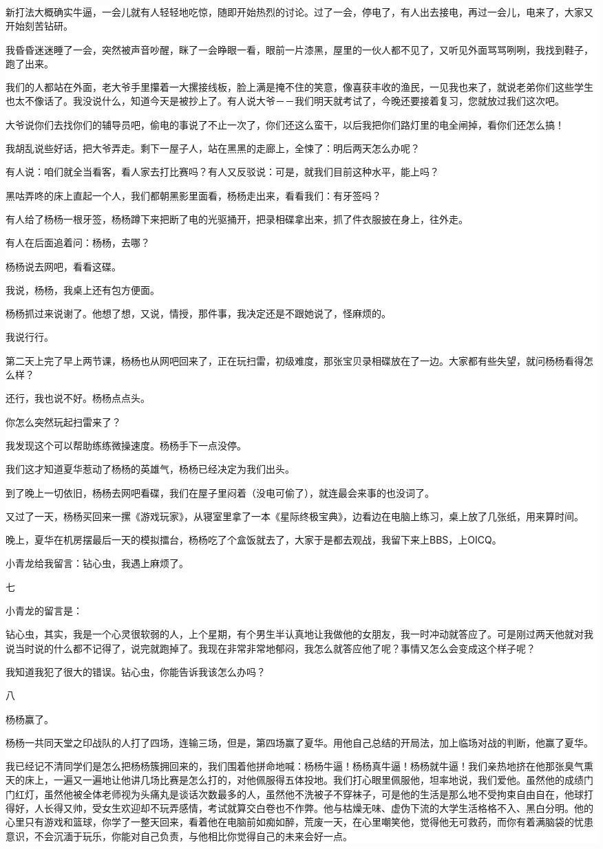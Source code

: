 新打法大概确实牛逼，一会儿就有人轻轻地吃惊，随即开始热烈的讨论。过了一会，停电了，有人出去接电，再过一会儿，电来了，大家又开始刻苦钻研。

我昏昏迷迷睡了一会，突然被声音吵醒，眯了一会睁眼一看，眼前一片漆黑，屋里的一伙人都不见了，又听见外面骂骂咧咧，我找到鞋子，跑了出来。

我们的人都站在外面，老大爷手里攥着一大摞接线板，脸上满是掩不住的笑意，像喜获丰收的渔民，一见我也来了，就说老弟你们这些学生也太不像话了。我没说什么，知道今天是被抄上了。有人说大爷－－我们明天就考试了，今晚还要接着复习，您就放过我们这次吧。

大爷说你们去找你们的辅导员吧，偷电的事说了不止一次了，你们还这么蛮干，以后我把你们路灯里的电全闸掉，看你们还怎么搞！

我胡乱说些好话，把大爷弄走。剩下一屋子人，站在黑黑的走廊上，全悚了：明后两天怎么办呢？

有人说：咱们就全当看客，看人家去打比赛吗？有人又反驳说：可是，就我们目前这种水平，能上吗？

黑咕弄咚的床上直起一个人，我们都朝黑影里面看，杨杨走出来，看看我们：有牙签吗？

有人给了杨杨一根牙签，杨杨蹲下来把断了电的光驱捅开，把录相碟拿出来，抓了件衣服披在身上，往外走。

有人在后面追着问：杨杨，去哪？

杨杨说去网吧，看看这碟。

我说，杨杨，我桌上还有包方便面。

杨杨抓过来说谢了。他想了想，又说，情授，那件事，我决定还是不跟她说了，怪麻烦的。

我说行行。

第二天上完了早上两节课，杨杨也从网吧回来了，正在玩扫雷，初级难度，那张宝贝录相碟放在了一边。大家都有些失望，就问杨杨看得怎么样？

还行，我也说不好。杨杨点点头。

你怎么突然玩起扫雷来了？

我发现这个可以帮助练练微操速度。杨杨手下一点没停。

我们这才知道夏华惹动了杨杨的英雄气，杨杨已经决定为我们出头。

到了晚上一切依旧，杨杨去网吧看碟，我们在屋子里闷着（没电可偷了），就连最会来事的也没词了。

又过了一天，杨杨买回来一摞《游戏玩家》，从寝室里拿了一本《星际终极宝典》，边看边在电脑上练习，桌上放了几张纸，用来算时间。

晚上，夏华在机房摆最后一天的模拟擂台，杨杨吃了个盒饭就去了，大家于是都去观战，我留下来上BBS，上OICQ。

小青龙给我留言：钻心虫，我遇上麻烦了。

七

小青龙的留言是：

钻心虫，其实，我是一个心灵很软弱的人，上个星期，有个男生半认真地让我做他的女朋友，我一时冲动就答应了。可是刚过两天他就对我说当时说的什么都不记得了，说完就跑掉了。我现在非常非常地郁闷，我怎么就答应他了呢？事情又怎么会变成这个样子呢？

我知道我犯了很大的错误。钻心虫，你能告诉我该怎么办吗？

八

杨杨赢了。

杨杨一共同天堂之印战队的人打了四场，连输三场，但是，第四场赢了夏华。用他自己总结的开局法，加上临场对战的判断，他赢了夏华。

我已经记不清同学们是怎么把杨杨簇拥回来的，我们围着他拼命地喊：杨杨牛逼！杨杨真牛逼！杨杨就牛逼！我们亲热地挤在他那张臭气熏天的床上，一遍又一遍地让他讲几场比赛是怎么打的，对他佩服得五体投地。我们打心眼里佩服他，坦率地说，我们爱他。虽然他的成绩门门红灯，虽然他被全体老师视为头痛丸是谈话次数最多的人，虽然他不洗被子不穿袜子，可是他的生活是那么地不受拘束自由自在，他球打得好，人长得又帅，受女生欢迎却不玩弄感情，考试就算交白卷也不作弊。他与枯燥无味、虚伪下流的大学生活格格不入、黑白分明。他的心里只有游戏和篮球，你学了一整天回来，看着他在电脑前如痴如醉，荒废一天，在心里嘲笑他，觉得他无可救药，而你有着满脑袋的忧患意识，不会沉湎于玩乐，你能对自己负责，与他相比你觉得自己的未来会好一点。
